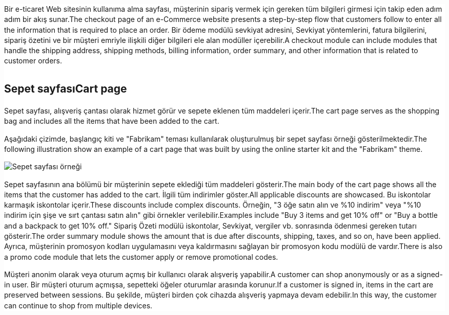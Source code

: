 <span data-ttu-id="c0d43-110">Bir e-ticaret Web sitesinin kullanıma alma sayfası, müşterinin sipariş vermek için gereken tüm bilgileri girmesi için takip eden adım adım bir akış sunar.</span><span class="sxs-lookup"><span data-stu-id="c0d43-110">The checkout page of an e-Commerce website presents a step-by-step flow that customers follow to enter all the information that is required to place an order.</span></span> <span data-ttu-id="c0d43-111">Bir ödeme modülü sevkiyat adresini, Sevkiyat yöntemlerini, fatura bilgilerini, sipariş özetini ve bir müşteri emriyle ilişkili diğer bilgileri ele alan modüller içerebilir.</span><span class="sxs-lookup"><span data-stu-id="c0d43-111">A checkout module can include modules that handle the shipping address, shipping methods, billing information, order summary, and other information that is related to customer orders.</span></span>

## <a name="cart-page"></a><span data-ttu-id="c0d43-112">Sepet sayfası</span><span class="sxs-lookup"><span data-stu-id="c0d43-112">Cart page</span></span>

<span data-ttu-id="c0d43-113">Sepet sayfası, alışveriş çantası olarak hizmet görür ve sepete eklenen tüm maddeleri içerir.</span><span class="sxs-lookup"><span data-stu-id="c0d43-113">The cart page serves as the shopping bag and includes all the items that have been added to the cart.</span></span>

<span data-ttu-id="c0d43-114">Aşağıdaki çizimde, başlangıç kiti ve "Fabrikam" teması kullanılarak oluşturulmuş bir sepet sayfası örneği gösterilmektedir.</span><span class="sxs-lookup"><span data-stu-id="c0d43-114">The following illustration show an example of a cart page that was built by using the online starter kit and the "Fabrikam" theme.</span></span>

![Sepet sayfası örneği](./media/cart2.PNG)

<span data-ttu-id="c0d43-116">Sepet sayfasının ana bölümü bir müşterinin sepete eklediği tüm maddeleri gösterir.</span><span class="sxs-lookup"><span data-stu-id="c0d43-116">The main body of the cart page shows all the items that the customer has added to the cart.</span></span> <span data-ttu-id="c0d43-117">İlgili tüm indirimler göster.</span><span class="sxs-lookup"><span data-stu-id="c0d43-117">All applicable discounts are showcased.</span></span> <span data-ttu-id="c0d43-118">Bu iskontolar karmaşık iskontolar içerir.</span><span class="sxs-lookup"><span data-stu-id="c0d43-118">These discounts include complex discounts.</span></span> <span data-ttu-id="c0d43-119">Örneğin, "3 öğe satın alın ve %10 indirim" veya "%10 indirim için şişe ve sırt çantası satın alın" gibi örnekler verilebilir.</span><span class="sxs-lookup"><span data-stu-id="c0d43-119">Examples include "Buy 3 items and get 10% off" or "Buy a bottle and a backpack to get 10% off."</span></span> <span data-ttu-id="c0d43-120">Sipariş Özeti modülü iskontolar, Sevkiyat, vergiler vb. sonrasında ödenmesi gereken tutarı gösterir.</span><span class="sxs-lookup"><span data-stu-id="c0d43-120">The order summary module shows the amount that is due after discounts, shipping, taxes, and so on, have been applied.</span></span> <span data-ttu-id="c0d43-121">Ayrıca, müşterinin promosyon kodları uygulamasını veya kaldırmasını sağlayan bir promosyon kodu modülü de vardır.</span><span class="sxs-lookup"><span data-stu-id="c0d43-121">There is also a promo code module that lets the customer apply or remove promotional codes.</span></span>

<span data-ttu-id="c0d43-122">Müşteri anonim olarak veya oturum açmış bir kullanıcı olarak alışveriş yapabilir.</span><span class="sxs-lookup"><span data-stu-id="c0d43-122">A customer can shop anonymously or as a signed-in user.</span></span> <span data-ttu-id="c0d43-123">Bir müşteri oturum açmışsa, sepetteki öğeler oturumlar arasında korunur.</span><span class="sxs-lookup"><span data-stu-id="c0d43-123">If a customer is signed in, items in the cart are preserved between sessions.</span></span> <span data-ttu-id="c0d43-124">Bu şekilde, müşteri birden çok cihazda alışveriş yapmaya devam edebilir.</span><span class="sxs-lookup"><span data-stu-id="c0d43-124">In this way, the customer can continue to shop from multiple devices.</span></span>
